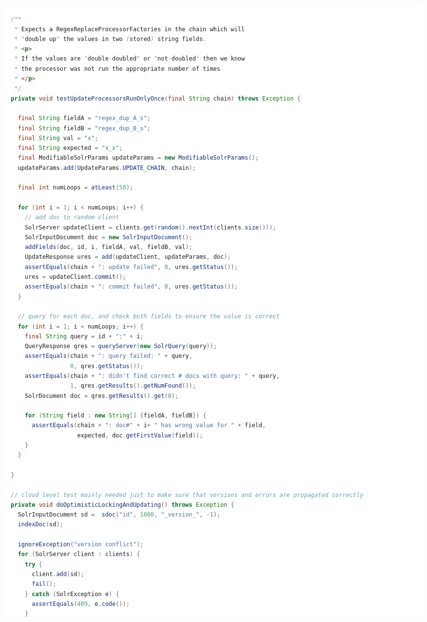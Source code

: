 ```java

  /**
   * Expects a RegexReplaceProcessorFactories in the chain which will
   * "double up" the values in two (stored) string fields.
   * <p>
   * If the values are "double-doubled" or "not-doubled" then we know 
   * the processor was not run the appropriate number of times
   * </p>
   */
  private void testUpdateProcessorsRunOnlyOnce(final String chain) throws Exception {

    final String fieldA = "regex_dup_A_s";
    final String fieldB = "regex_dup_B_s";
    final String val = "x";
    final String expected = "x_x";
    final ModifiableSolrParams updateParams = new ModifiableSolrParams();
    updateParams.add(UpdateParams.UPDATE_CHAIN, chain);
    
    final int numLoops = atLeast(50);
    
    for (int i = 1; i < numLoops; i++) {
      // add doc to random client
      SolrServer updateClient = clients.get(random().nextInt(clients.size()));
      SolrInputDocument doc = new SolrInputDocument();
      addFields(doc, id, i, fieldA, val, fieldB, val);
      UpdateResponse ures = add(updateClient, updateParams, doc);
      assertEquals(chain + ": update failed", 0, ures.getStatus());
      ures = updateClient.commit();
      assertEquals(chain + ": commit failed", 0, ures.getStatus());
    }

    // query for each doc, and check both fields to ensure the value is correct
    for (int i = 1; i < numLoops; i++) {
      final String query = id + ":" + i;
      QueryResponse qres = queryServer(new SolrQuery(query));
      assertEquals(chain + ": query failed: " + query, 
                   0, qres.getStatus());
      assertEquals(chain + ": didn't find correct # docs with query: " + query,
                   1, qres.getResults().getNumFound());
      SolrDocument doc = qres.getResults().get(0);

      for (String field : new String[] {fieldA, fieldB}) { 
        assertEquals(chain + ": doc#" + i+ " has wrong value for " + field,
                     expected, doc.getFirstValue(field));
      }
    }

  }

  // cloud level test mainly needed just to make sure that versions and errors are propagated correctly
  private void doOptimisticLockingAndUpdating() throws Exception {
    SolrInputDocument sd =  sdoc("id", 1000, "_version_", -1);
    indexDoc(sd);

    ignoreException("version conflict");
    for (SolrServer client : clients) {
      try {
        client.add(sd);
        fail();
      } catch (SolrException e) {
        assertEquals(409, e.code());
      }
```